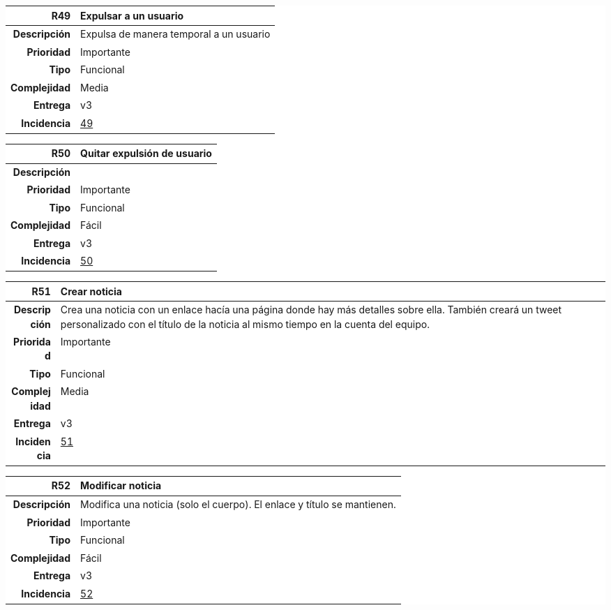 | **R49**     | **Expulsar a un usuario**           |
| --------------: | :------------------- |
| **Descripción** | Expulsa de manera temporal a un usuario             |
| **Prioridad**   | Importante           |
| **Tipo**        | Funcional                |
| **Complejidad** | Media         |
| **Entrega**     | v3             |
| **Incidencia**  | [49](https://github.com/macuro96/skeletonstrap/issues/49) |

| **R50**     | **Quitar expulsión de usuario**           |
| --------------: | :------------------- |
| **Descripción** |              |
| **Prioridad**   | Importante           |
| **Tipo**        | Funcional                |
| **Complejidad** | Fácil         |
| **Entrega**     | v3             |
| **Incidencia**  | [50](https://github.com/macuro96/skeletonstrap/issues/50) |

| **R51**     | **Crear noticia**           |
| --------------: | :------------------- |
| **Descripción** | Crea una noticia con un enlace hacía una página donde hay más detalles sobre ella. También creará un tweet personalizado con el título de la noticia al mismo tiempo en la cuenta del equipo.             |
| **Prioridad**   | Importante           |
| **Tipo**        | Funcional                |
| **Complejidad** | Media         |
| **Entrega**     | v3             |
| **Incidencia**  | [51](https://github.com/macuro96/skeletonstrap/issues/51) |

| **R52**     | **Modificar noticia**           |
| --------------: | :------------------- |
| **Descripción** | Modifica una noticia (solo el cuerpo). El enlace y título se mantienen.             |
| **Prioridad**   | Importante           |
| **Tipo**        | Funcional                |
| **Complejidad** | Fácil         |
| **Entrega**     | v3             |
| **Incidencia**  | [52](https://github.com/macuro96/skeletonstrap/issues/52) |
